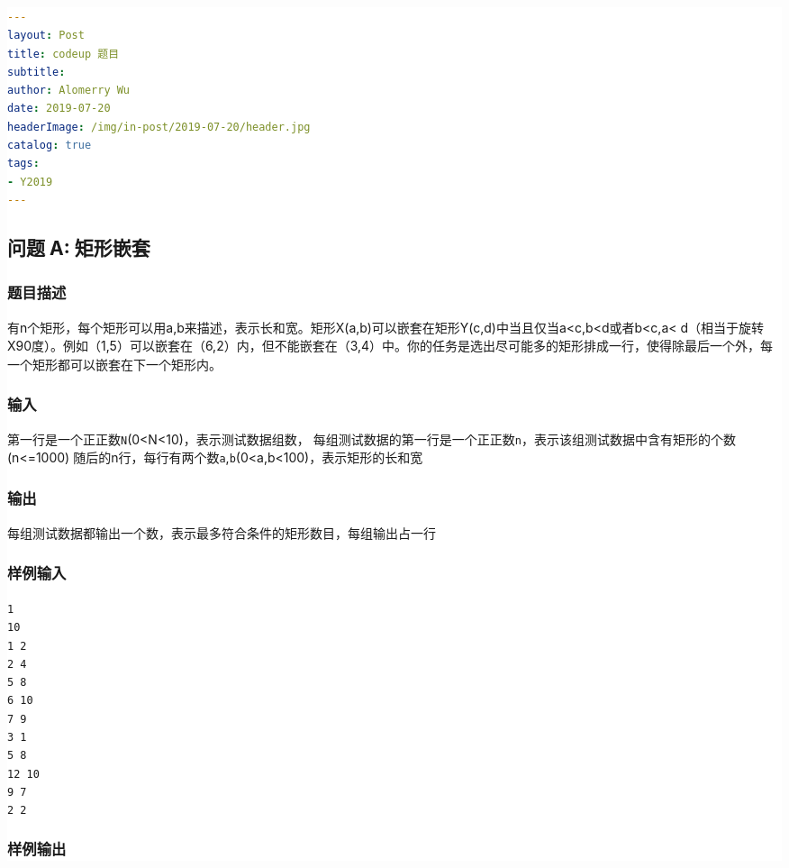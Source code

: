 ```yaml
---
layout: Post
title: codeup 题目
subtitle: 
author: Alomerry Wu
date: 2019-07-20
headerImage: /img/in-post/2019-07-20/header.jpg
catalog: true
tags:
- Y2019
---
```






## 问题 A: 矩形嵌套

### 题目描述

有n个矩形，每个矩形可以用a,b来描述，表示长和宽。矩形X(a,b)可以嵌套在矩形Y(c,d)中当且仅当a<c,b<d或者b<c,a<
d（相当于旋转X90度）。例如（1,5）可以嵌套在（6,2）内，但不能嵌套在（3,4）中。你的任务是选出尽可能多的矩形排成一行，使得除最后一个外，每一个矩形都可以嵌套在下一个矩形内。

### 输入

第一行是一个正正数`N`(0<N<10)，表示测试数据组数， 每组测试数据的第一行是一个正正数`n`，表示该组测试数据中含有矩形的个数(n<=1000)
随后的n行，每行有两个数`a`,`b`(0<a,b<100)，表示矩形的长和宽

### 输出

每组测试数据都输出一个数，表示最多符合条件的矩形数目，每组输出占一行

### 样例输入

```text
1
10
1 2
2 4
5 8
6 10
7 9
3 1
5 8
12 10
9 7
2 2
```

### 样例输出
